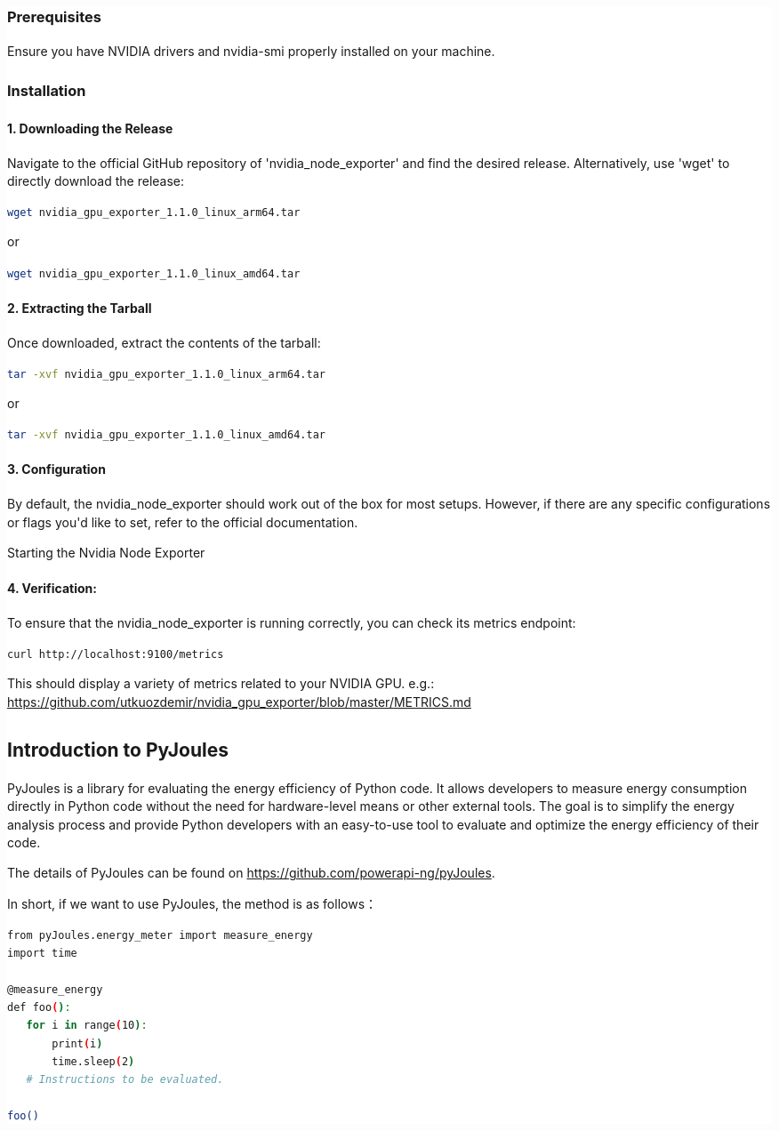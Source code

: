### Prerequisites
Ensure you have NVIDIA drivers and nvidia-smi properly installed on your machine.

### Installation
#### 1. Downloading the Release

Navigate to the official GitHub repository of 'nvidia_node_exporter' and find the desired release. Alternatively, use 'wget' to directly download the release:
```bash
wget nvidia_gpu_exporter_1.1.0_linux_arm64.tar
```
or
```bash
wget nvidia_gpu_exporter_1.1.0_linux_amd64.tar
```

#### 2. Extracting the Tarball

Once downloaded, extract the contents of the tarball:
```bash
tar -xvf nvidia_gpu_exporter_1.1.0_linux_arm64.tar
```
or
```bash
tar -xvf nvidia_gpu_exporter_1.1.0_linux_amd64.tar
```

#### 3. Configuration
By default, the nvidia_node_exporter should work out of the box for most setups. However, if there are any specific configurations or flags you'd like to set, refer to the official documentation.

Starting the Nvidia Node Exporter

#### 4. Verification:
To ensure that the nvidia_node_exporter is running correctly, you can check its metrics endpoint:

```bash
curl http://localhost:9100/metrics
```

This should display a variety of metrics related to your NVIDIA GPU. e.g.: https://github.com/utkuozdemir/nvidia_gpu_exporter/blob/master/METRICS.md

## Introduction to PyJoules

PyJoules is a library for evaluating the energy efficiency of Python code. It allows developers to measure energy consumption directly in Python code without the need for hardware-level means or other external tools. The goal is to simplify the energy analysis process and provide Python developers with an easy-to-use tool to evaluate and optimize the energy efficiency of their code.

The details of PyJoules can be found on https://github.com/powerapi-ng/pyJoules.

In short, if we want to use PyJoules, the method is as follows：
```bash
from pyJoules.energy_meter import measure_energy
import time

@measure_energy
def foo():
   for i in range(10):
       print(i)
       time.sleep(2)
   # Instructions to be evaluated.

foo()
```
